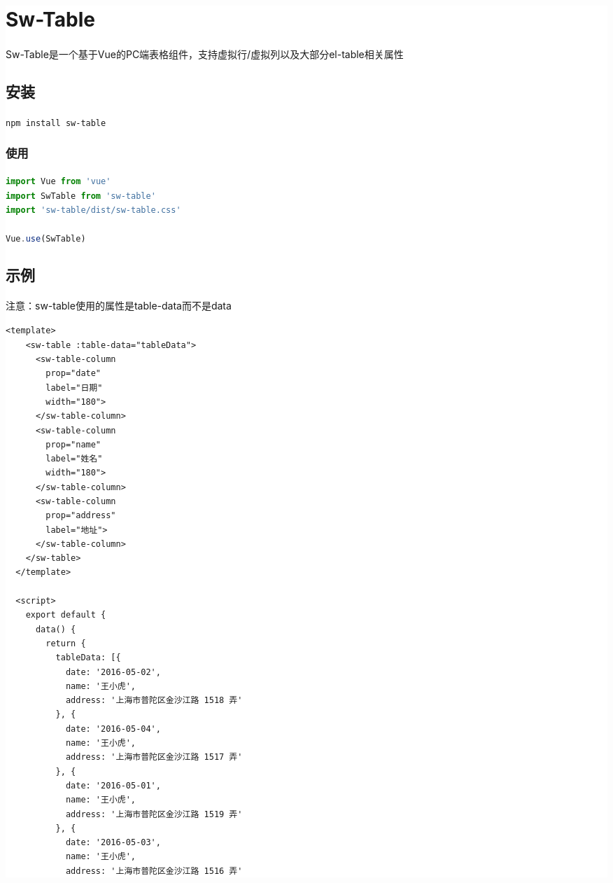 # Sw-Table

Sw-Table是一个基于Vue的PC端表格组件，支持虚拟行/虚拟列以及大部分el-table相关属性

## 安装

```
npm install sw-table
```

### 使用

```javascript
import Vue from 'vue'
import SwTable from 'sw-table'
import 'sw-table/dist/sw-table.css'

Vue.use(SwTable)
```

## 示例

注意：sw-table使用的属性是table-data而不是data

```vue
<template>
    <sw-table :table-data="tableData">
      <sw-table-column
        prop="date"
        label="日期"
        width="180">
      </sw-table-column>
      <sw-table-column
        prop="name"
        label="姓名"
        width="180">
      </sw-table-column>
      <sw-table-column
        prop="address"
        label="地址">
      </sw-table-column>
    </sw-table>
  </template>

  <script>
    export default {
      data() {
        return {
          tableData: [{
            date: '2016-05-02',
            name: '王小虎',
            address: '上海市普陀区金沙江路 1518 弄'
          }, {
            date: '2016-05-04',
            name: '王小虎',
            address: '上海市普陀区金沙江路 1517 弄'
          }, {
            date: '2016-05-01',
            name: '王小虎',
            address: '上海市普陀区金沙江路 1519 弄'
          }, {
            date: '2016-05-03',
            name: '王小虎',
            address: '上海市普陀区金沙江路 1516 弄'
```